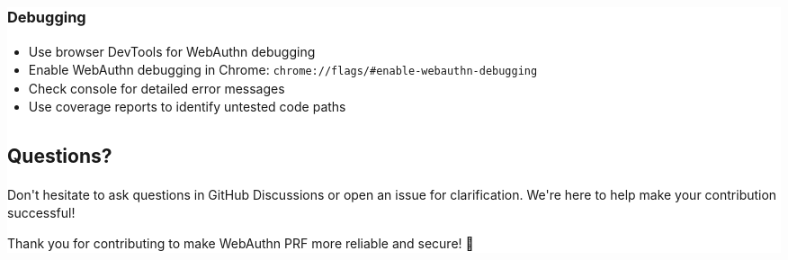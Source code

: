 ### Debugging

- Use browser DevTools for WebAuthn debugging
- Enable WebAuthn debugging in Chrome: `chrome://flags/#enable-webauthn-debugging`
- Check console for detailed error messages
- Use coverage reports to identify untested code paths

## Questions?

Don't hesitate to ask questions in GitHub Discussions or open an issue for clarification. We're here to help make your contribution successful!

Thank you for contributing to make WebAuthn PRF more reliable and secure! 🔐